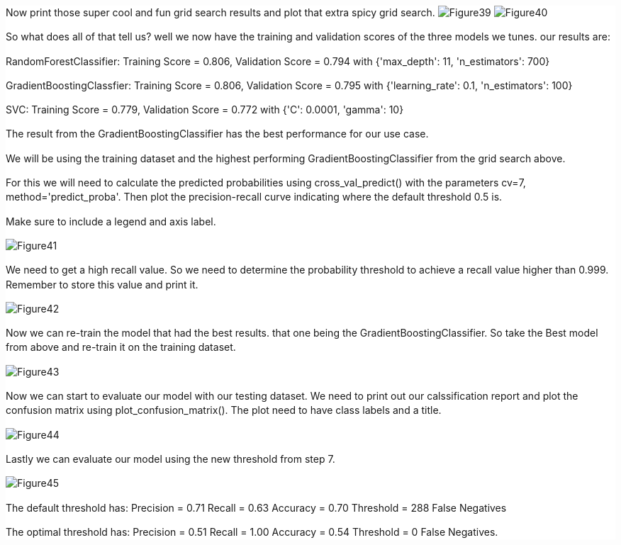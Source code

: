 Now print those super cool and fun grid search results and plot that extra spicy grid search.
![Figure39]({{site.url}}/assets/images/SVCgs1.png)
![Figure40]({{site.url}}/assets/images/SVCgs2.png)

So what does all of that tell us? well we now have the training and validation scores of the three models we tunes. our results are:

RandomForestClassifier: Training Score = 0.806, Validation Score = 0.794 with {'max_depth': 11, 'n_estimators': 700}

GradientBoostingClassfier: Training Score = 0.806, Validation Score = 0.795 with {'learning_rate': 0.1, 'n_estimators': 100}

SVC: Training Score = 0.779, Validation Score = 0.772 with {'C': 0.0001, 'gamma': 10}

The result from the GradientBoostingClassifier has the best performance for our use case. 

We will be using the training dataset and the highest performing GradientBoostingClassifier from the grid search above.  

For this we will need to calculate the predicted probabilities using cross_val_predict() with the parameters cv=7, method='predict_proba'. Then plot the precision-recall curve indicating where the default threshold 0.5 is. 

Make sure to include a legend and axis label.

![Figure41]({{site.url}}/assets/images/threshold.png)

We need to get a high recall value. So we need to determine the probability threshold to achieve a recall value higher than 0.999. Remember to store this value and print it.

![Figure42]({{site.url}}/assets/images/999.png)

Now we can re-train the model that had the best results. that one being the GradientBoostingClassifier. So take the Best model from above and re-train it on the training dataset.

![Figure43]({{site.url}}/assets/images/retrainbest.png)

Now we can start to evaluate our model with our testing dataset. We need to print out our calssification report and plot the confusion matrix using plot_confusion_matrix(). The plot need to have class labels and a title.

![Figure44]({{site.url}}/assets/images/evaldefault.png)

Lastly we can evaluate our model using the new threshold from step 7.

![Figure45]({{site.url}}/assets/images/evalnew.png)

The default threshold has:
Precision = 0.71
Recall = 0.63
Accuracy = 0.70
Threshold = 288 False Negatives

The optimal threshold has:
Precision = 0.51
Recall = 1.00
Accuracy = 0.54
Threshold = 0 False Negatives.
